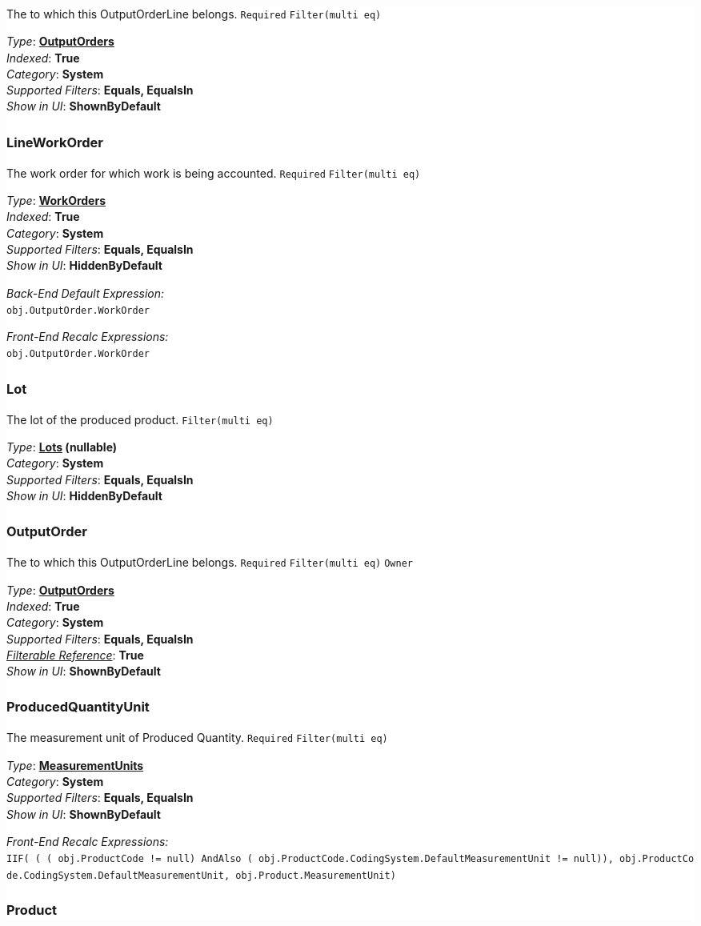The <see cref="OutputOrder"/> to which this OutputOrderLine belongs. `Required` `Filter(multi eq)`

_Type_: **[OutputOrders](Production.ShopFloor.OutputOrders.md)**  
_Indexed_: **True**  
_Category_: **System**  
_Supported Filters_: **Equals, EqualsIn**  
_Show in UI_: **ShownByDefault**  

### LineWorkOrder

The work order for which work is being accounted. `Required` `Filter(multi eq)`

_Type_: **[WorkOrders](Production.ShopFloor.WorkOrders.md)**  
_Indexed_: **True**  
_Category_: **System**  
_Supported Filters_: **Equals, EqualsIn**  
_Show in UI_: **HiddenByDefault**  

_Back-End Default Expression:_  
`obj.OutputOrder.WorkOrder`

_Front-End Recalc Expressions:_  
`obj.OutputOrder.WorkOrder`
### Lot

The lot of the produced product. `Filter(multi eq)`

_Type_: **[Lots](Logistics.Inventory.Lots.md) (nullable)**  
_Category_: **System**  
_Supported Filters_: **Equals, EqualsIn**  
_Show in UI_: **HiddenByDefault**  

### OutputOrder

The <see cref="OutputOrder"/> to which this OutputOrderLine belongs. `Required` `Filter(multi eq)` `Owner`

_Type_: **[OutputOrders](Production.ShopFloor.OutputOrders.md)**  
_Indexed_: **True**  
_Category_: **System**  
_Supported Filters_: **Equals, EqualsIn**  
_[Filterable Reference](https://docs.erp.net/dev/domain-api/filterable-references.html)_: **True**  
_Show in UI_: **ShownByDefault**  

### ProducedQuantityUnit

The measurement unit of Produced Quantity. `Required` `Filter(multi eq)`

_Type_: **[MeasurementUnits](General.Products.MeasurementUnits.md)**  
_Category_: **System**  
_Supported Filters_: **Equals, EqualsIn**  
_Show in UI_: **ShownByDefault**  

_Front-End Recalc Expressions:_  
`IIF( ( ( obj.ProductCode != null) AndAlso ( obj.ProductCode.CodingSystem.DefaultMeasurementUnit != null)), obj.ProductCode.CodingSystem.DefaultMeasurementUnit, obj.Product.MeasurementUnit)`
### Product
